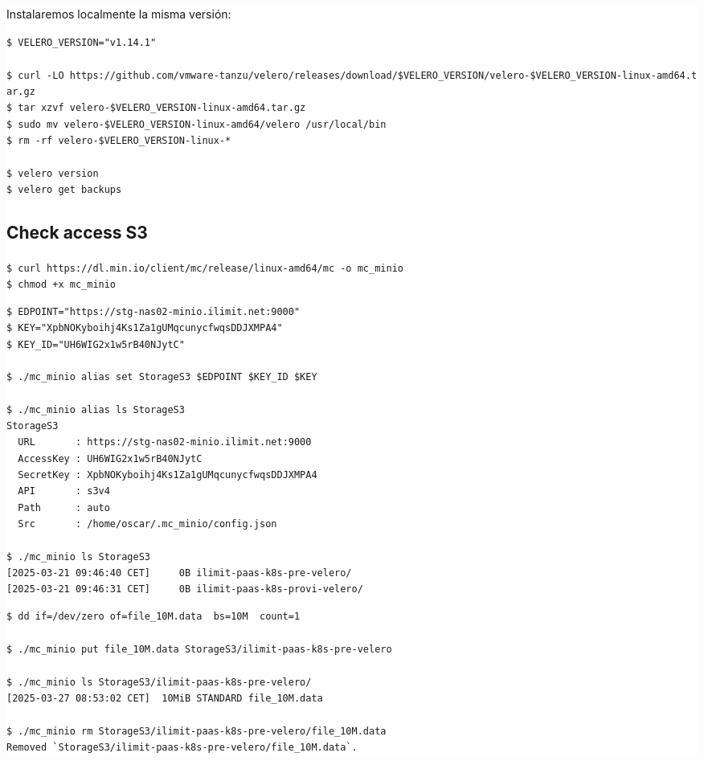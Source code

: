 Instalaremos localmente la misma versión:

```
$ VELERO_VERSION="v1.14.1"

$ curl -LO https://github.com/vmware-tanzu/velero/releases/download/$VELERO_VERSION/velero-$VELERO_VERSION-linux-amd64.tar.gz
$ tar xzvf velero-$VELERO_VERSION-linux-amd64.tar.gz
$ sudo mv velero-$VELERO_VERSION-linux-amd64/velero /usr/local/bin
$ rm -rf velero-$VELERO_VERSION-linux-*

$ velero version
$ velero get backups
```
## Check access S3 <div id='id204' />

```
$ curl https://dl.min.io/client/mc/release/linux-amd64/mc -o mc_minio
$ chmod +x mc_minio
```

```
$ EDPOINT="https://stg-nas02-minio.ilimit.net:9000"
$ KEY="XpbNOKyboihj4Ks1Za1gUMqcunycfwqsDDJXMPA4"
$ KEY_ID="UH6WIG2x1w5rB40NJytC"

$ ./mc_minio alias set StorageS3 $EDPOINT $KEY_ID $KEY

$ ./mc_minio alias ls StorageS3
StorageS3
  URL       : https://stg-nas02-minio.ilimit.net:9000
  AccessKey : UH6WIG2x1w5rB40NJytC
  SecretKey : XpbNOKyboihj4Ks1Za1gUMqcunycfwqsDDJXMPA4
  API       : s3v4
  Path      : auto
  Src       : /home/oscar/.mc_minio/config.json

$ ./mc_minio ls StorageS3
[2025-03-21 09:46:40 CET]     0B ilimit-paas-k8s-pre-velero/
[2025-03-21 09:46:31 CET]     0B ilimit-paas-k8s-provi-velero/
```

```
$ dd if=/dev/zero of=file_10M.data  bs=10M  count=1

$ ./mc_minio put file_10M.data StorageS3/ilimit-paas-k8s-pre-velero

$ ./mc_minio ls StorageS3/ilimit-paas-k8s-pre-velero/
[2025-03-27 08:53:02 CET]  10MiB STANDARD file_10M.data

$ ./mc_minio rm StorageS3/ilimit-paas-k8s-pre-velero/file_10M.data
Removed `StorageS3/ilimit-paas-k8s-pre-velero/file_10M.data`.
```
